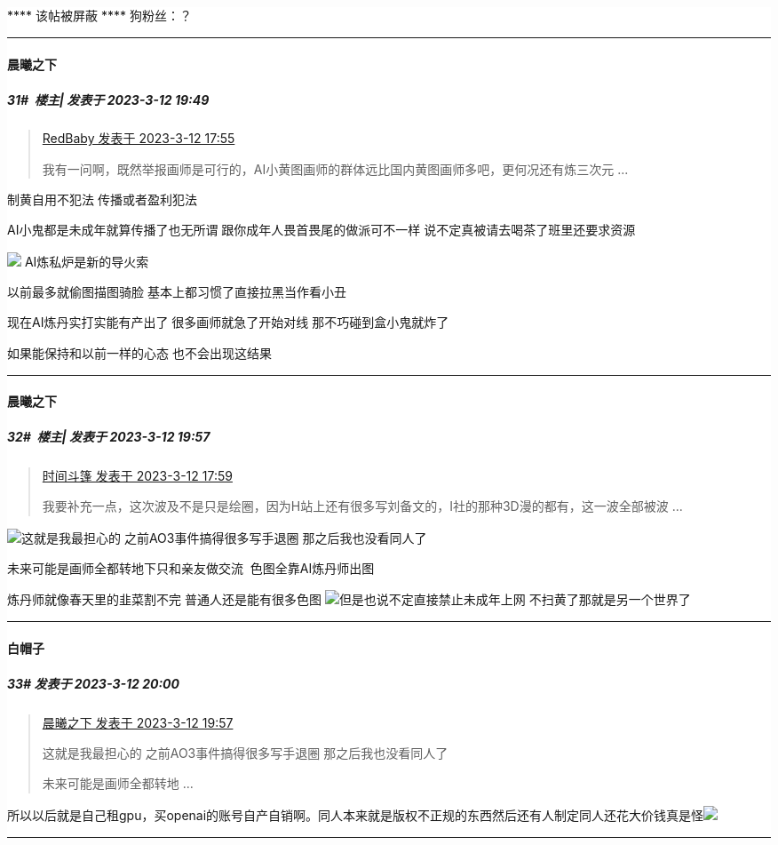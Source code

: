 **** 该帖被屏蔽 ****</blockquote>
狗粉丝：？


*****

####  晨曦之下  
##### 31#         楼主| 发表于 2023-3-12 19:49

<blockquote><a href="httphttps://bbs.saraba1st.com/2b/forum.php?mod=redirect&amp;goto=findpost&amp;pid=60060069&amp;ptid=2123710" target="_blank">RedBaby 发表于 2023-3-12 17:55</a>

我有一问啊，既然举报画师是可行的，AI小黄图画师的群体远比国内黄图画师多吧，更何况还有炼三次元 ...</blockquote>
制黄自用不犯法 传播或者盈利犯法 

AI小鬼都是未成年就算传播了也无所谓 跟你成年人畏首畏尾的做派可不一样 说不定真被请去喝茶了班里还要求资源

<img src="https://static.saraba1st.com/image/smiley/face2017/043.png" referrerpolicy="no-referrer"> AI炼私炉是新的导火索 

以前最多就偷图描图骑脸 基本上都习惯了直接拉黑当作看小丑 

现在AI炼丹实打实能有产出了 很多画师就急了开始对线 那不巧碰到盒小鬼就炸了

如果能保持和以前一样的心态 也不会出现这结果

*****

####  晨曦之下  
##### 32#         楼主| 发表于 2023-3-12 19:57

<blockquote><a href="httphttps://bbs.saraba1st.com/2b/forum.php?mod=redirect&amp;goto=findpost&amp;pid=60060123&amp;ptid=2123710" target="_blank">时间斗篷 发表于 2023-3-12 17:59</a>

我要补充一点，这次波及不是只是绘圈，因为H站上还有很多写刘备文的，I社的那种3D漫的都有，这一波全部被波 ...</blockquote>
<img src="https://static.saraba1st.com/image/smiley/face2017/010.png" referrerpolicy="no-referrer">这就是我最担心的 之前AO3事件搞得很多写手退圈 那之后我也没看同人了 

未来可能是画师全都转地下只和亲友做交流  色图全靠AI炼丹师出图

炼丹师就像春天里的韭菜割不完 普通人还是能有很多色图 
<img src="https://static.saraba1st.com/image/smiley/face2017/044.png" referrerpolicy="no-referrer">但是也说不定直接禁止未成年上网 不扫黄了那就是另一个世界了

*****

####  白帽子  
##### 33#       发表于 2023-3-12 20:00

<blockquote><a href="httphttps://bbs.saraba1st.com/2b/forum.php?mod=redirect&amp;goto=findpost&amp;pid=60061343&amp;ptid=2123710" target="_blank">晨曦之下 发表于 2023-3-12 19:57</a>

这就是我最担心的 之前AO3事件搞得很多写手退圈 那之后我也没看同人了 

未来可能是画师全都转地 ...</blockquote>
所以以后就是自己租gpu，买openai的账号自产自销啊。同人本来就是版权不正规的东西然后还有人制定同人还花大价钱真是怪<img src="https://static.saraba1st.com/image/smiley/face2017/009.gif" referrerpolicy="no-referrer">

*****
